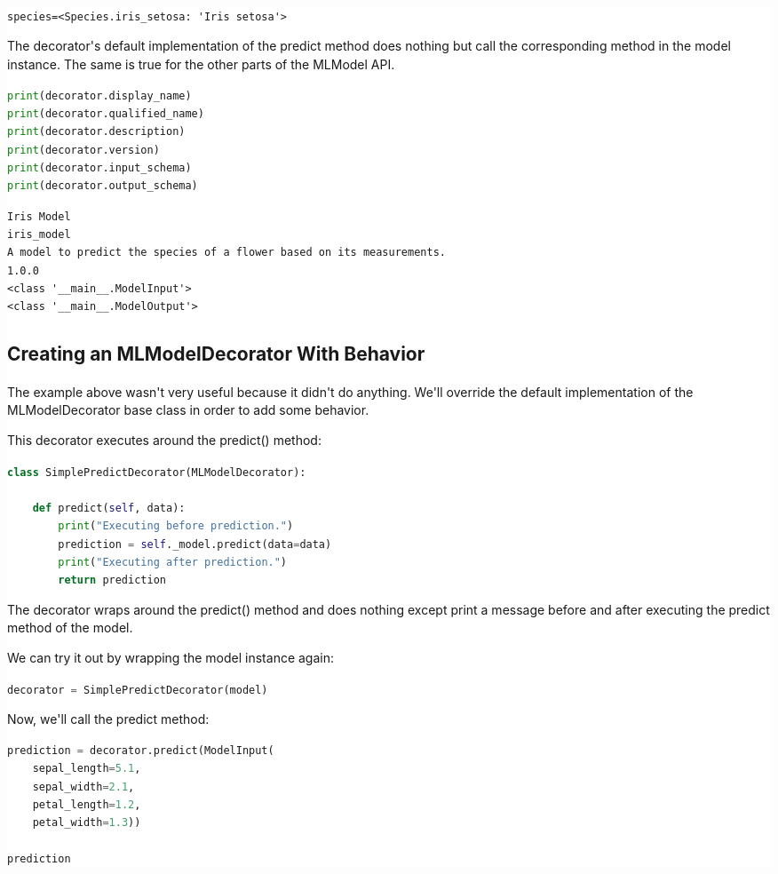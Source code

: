     species=<Species.iris_setosa: 'Iris setosa'>


The decorator's default implementation of the predict method does nothing but call the corresponding method in the model instance. The same is true for the other parts of the MLModel API.


```python
print(decorator.display_name)
print(decorator.qualified_name)
print(decorator.description)
print(decorator.version)
print(decorator.input_schema)
print(decorator.output_schema)
```

    Iris Model
    iris_model
    A model to predict the species of a flower based on its measurements.
    1.0.0
    <class '__main__.ModelInput'>
    <class '__main__.ModelOutput'>


## Creating an MLModelDecorator With Behavior

The example above wasn't very useful because it didn't do anything. We'll override the default implementation of the MLModelDecorator base class in order to add some behavior.

This decorator executes around the predict() method:


```python
class SimplePredictDecorator(MLModelDecorator):

    def predict(self, data):
        print("Executing before prediction.")
        prediction = self._model.predict(data=data)
        print("Executing after prediction.")
        return prediction
```

The decorator wraps around the predict() method and does nothing except print a message before and after executing the predict method of the model.

We can try it out by wrapping the model instance again:


```python
decorator = SimplePredictDecorator(model)
```

Now, we'll call the predict method:


```python
prediction = decorator.predict(ModelInput(
    sepal_length=5.1,
    sepal_width=2.1,
    petal_length=1.2,
    petal_width=1.3))

prediction
```
